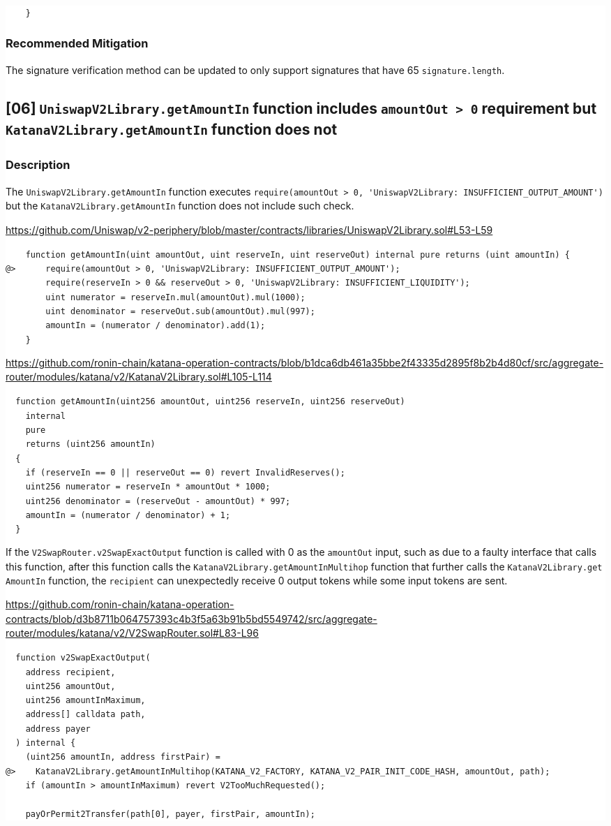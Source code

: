 ```solidity
    }
```
### Recommended Mitigation
The signature verification method can be updated to only support signatures that have 65 `signature.length`.

## [06] `UniswapV2Library.getAmountIn` function includes `amountOut > 0` requirement but `KatanaV2Library.getAmountIn` function does not

### Description
The `UniswapV2Library.getAmountIn` function executes `require(amountOut > 0, 'UniswapV2Library: INSUFFICIENT_OUTPUT_AMOUNT')` but the `KatanaV2Library.getAmountIn` function does not include such check.

https://github.com/Uniswap/v2-periphery/blob/master/contracts/libraries/UniswapV2Library.sol#L53-L59
```solidity
    function getAmountIn(uint amountOut, uint reserveIn, uint reserveOut) internal pure returns (uint amountIn) {
@>      require(amountOut > 0, 'UniswapV2Library: INSUFFICIENT_OUTPUT_AMOUNT');
        require(reserveIn > 0 && reserveOut > 0, 'UniswapV2Library: INSUFFICIENT_LIQUIDITY');
        uint numerator = reserveIn.mul(amountOut).mul(1000);
        uint denominator = reserveOut.sub(amountOut).mul(997);
        amountIn = (numerator / denominator).add(1);
    }
```

https://github.com/ronin-chain/katana-operation-contracts/blob/b1dca6db461a35bbe2f43335d2895f8b2b4d80cf/src/aggregate-router/modules/katana/v2/KatanaV2Library.sol#L105-L114
```solidity
  function getAmountIn(uint256 amountOut, uint256 reserveIn, uint256 reserveOut)
    internal
    pure
    returns (uint256 amountIn)
  {
    if (reserveIn == 0 || reserveOut == 0) revert InvalidReserves();
    uint256 numerator = reserveIn * amountOut * 1000;
    uint256 denominator = (reserveOut - amountOut) * 997;
    amountIn = (numerator / denominator) + 1;
  }
```

If the `V2SwapRouter.v2SwapExactOutput` function is called with 0 as the `amountOut` input, such as due to a faulty interface that calls this function, after this function calls the `KatanaV2Library.getAmountInMultihop` function that further calls the `KatanaV2Library.getAmountIn` function, the `recipient` can unexpectedly receive 0 output tokens while some input tokens are sent.

https://github.com/ronin-chain/katana-operation-contracts/blob/d3b8711b064757393c4b3f5a63b91b5bd5549742/src/aggregate-router/modules/katana/v2/V2SwapRouter.sol#L83-L96
```solidity
  function v2SwapExactOutput(
    address recipient,
    uint256 amountOut,
    uint256 amountInMaximum,
    address[] calldata path,
    address payer
  ) internal {
    (uint256 amountIn, address firstPair) =
@>    KatanaV2Library.getAmountInMultihop(KATANA_V2_FACTORY, KATANA_V2_PAIR_INIT_CODE_HASH, amountOut, path);
    if (amountIn > amountInMaximum) revert V2TooMuchRequested();

    payOrPermit2Transfer(path[0], payer, firstPair, amountIn);
```